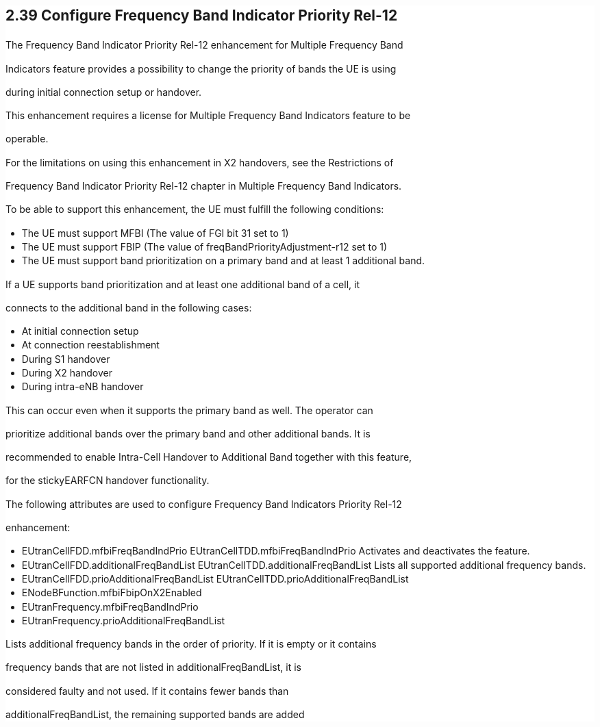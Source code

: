 ## 2.39 Configure Frequency Band Indicator Priority Rel-12

The Frequency Band Indicator Priority Rel-12 enhancement for Multiple Frequency Band

Indicators feature provides a possibility to change the priority of bands the UE is using

during initial connection setup or handover.

This enhancement requires a license for Multiple Frequency Band Indicators feature to be

operable.

For the limitations on using this enhancement in X2 handovers, see the Restrictions of

Frequency Band Indicator Priority Rel-12 chapter in Multiple Frequency Band Indicators.

To be able to support this enhancement, the UE must fulfill the following conditions:

- The UE must support MFBI (The value of FGI bit 31 set to 1)
- The UE must support FBIP (The value of freqBandPriorityAdjustment-r12 set to 1)
- The UE must support band prioritization on a primary band and at least 1 additional band.

If a UE supports band prioritization and at least one additional band of a cell, it

connects to the additional band in the following cases:

- At initial connection setup
- At connection reestablishment
- During S1 handover
- During X2 handover
- During intra-eNB handover

This can occur even when it supports the primary band as well. The operator can

prioritize additional bands over the primary band and other additional bands. It is

recommended to enable Intra-Cell Handover to Additional Band together with this feature,

for the stickyEARFCN handover functionality.

The following attributes are used to configure Frequency Band Indicators Priority Rel-12

enhancement:

- EUtranCellFDD.mfbiFreqBandIndPrio EUtranCellTDD.mfbiFreqBandIndPrio Activates and deactivates the feature.
- EUtranCellFDD.additionalFreqBandList EUtranCellTDD.additionalFreqBandList Lists all supported additional frequency bands.
- EUtranCellFDD.prioAdditionalFreqBandList EUtranCellTDD.prioAdditionalFreqBandList
- ENodeBFunction.mfbiFbipOnX2Enabled
- EUtranFrequency.mfbiFreqBandIndPrio
- EUtranFrequency.prioAdditionalFreqBandList

Lists additional frequency bands in the order of priority. If it is empty or it contains

frequency bands that are not listed in additionalFreqBandList, it is

considered faulty and not used. If it contains fewer bands than

additionalFreqBandList, the remaining supported bands are added
